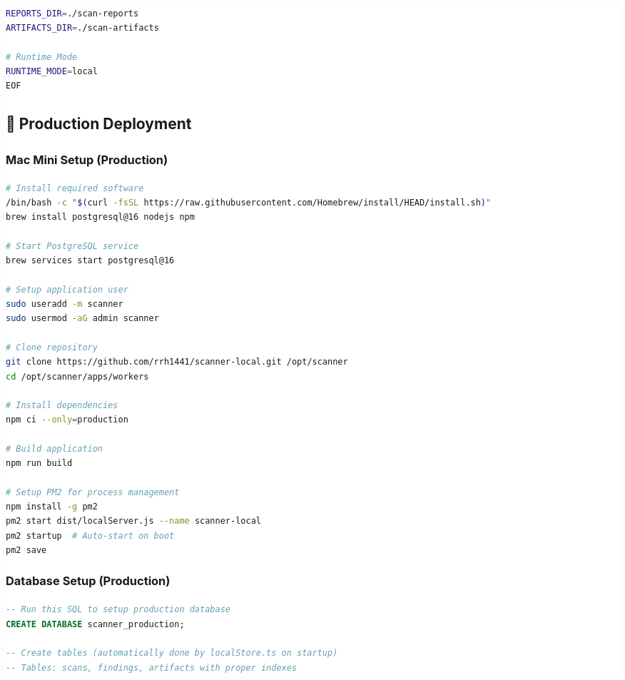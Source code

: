 ```bash
REPORTS_DIR=./scan-reports
ARTIFACTS_DIR=./scan-artifacts

# Runtime Mode
RUNTIME_MODE=local
EOF
```

## 🚀 Production Deployment

### Mac Mini Setup (Production)

```bash
# Install required software
/bin/bash -c "$(curl -fsSL https://raw.githubusercontent.com/Homebrew/install/HEAD/install.sh)"
brew install postgresql@16 nodejs npm

# Start PostgreSQL service
brew services start postgresql@16

# Setup application user
sudo useradd -m scanner
sudo usermod -aG admin scanner

# Clone repository
git clone https://github.com/rrh1441/scanner-local.git /opt/scanner
cd /opt/scanner/apps/workers

# Install dependencies
npm ci --only=production

# Build application
npm run build

# Setup PM2 for process management
npm install -g pm2
pm2 start dist/localServer.js --name scanner-local
pm2 startup  # Auto-start on boot
pm2 save
```

### Database Setup (Production)

```sql
-- Run this SQL to setup production database
CREATE DATABASE scanner_production;

-- Create tables (automatically done by localStore.ts on startup)
-- Tables: scans, findings, artifacts with proper indexes
```
